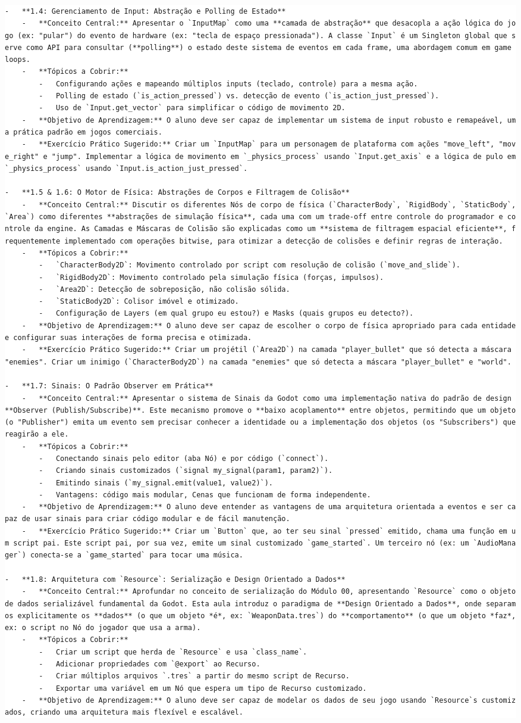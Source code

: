     -   **1.4: Gerenciamento de Input: Abstração e Polling de Estado**
        -   **Conceito Central:** Apresentar o `InputMap` como uma **camada de abstração** que desacopla a ação lógica do jogo (ex: "pular") do evento de hardware (ex: "tecla de espaço pressionada"). A classe `Input` é um Singleton global que serve como API para consultar (**polling**) o estado deste sistema de eventos em cada frame, uma abordagem comum em game loops.
        -   **Tópicos a Cobrir:**
            -   Configurando ações e mapeando múltiplos inputs (teclado, controle) para a mesma ação.
            -   Polling de estado (`is_action_pressed`) vs. detecção de evento (`is_action_just_pressed`).
            -   Uso de `Input.get_vector` para simplificar o código de movimento 2D.
        -   **Objetivo de Aprendizagem:** O aluno deve ser capaz de implementar um sistema de input robusto e remapeável, uma prática padrão em jogos comerciais.
        -   **Exercício Prático Sugerido:** Criar um `InputMap` para um personagem de plataforma com ações "move_left", "move_right" e "jump". Implementar a lógica de movimento em `_physics_process` usando `Input.get_axis` e a lógica de pulo em `_physics_process` usando `Input.is_action_just_pressed`.

    -   **1.5 & 1.6: O Motor de Física: Abstrações de Corpos e Filtragem de Colisão**
        -   **Conceito Central:** Discutir os diferentes Nós de corpo de física (`CharacterBody`, `RigidBody`, `StaticBody`, `Area`) como diferentes **abstrações de simulação física**, cada uma com um trade-off entre controle do programador e controle da engine. As Camadas e Máscaras de Colisão são explicadas como um **sistema de filtragem espacial eficiente**, frequentemente implementado com operações bitwise, para otimizar a detecção de colisões e definir regras de interação.
        -   **Tópicos a Cobrir:**
            -   `CharacterBody2D`: Movimento controlado por script com resolução de colisão (`move_and_slide`).
            -   `RigidBody2D`: Movimento controlado pela simulação física (forças, impulsos).
            -   `Area2D`: Detecção de sobreposição, não colisão sólida.
            -   `StaticBody2D`: Colisor imóvel e otimizado.
            -   Configuração de Layers (em qual grupo eu estou?) e Masks (quais grupos eu detecto?).
        -   **Objetivo de Aprendizagem:** O aluno deve ser capaz de escolher o corpo de física apropriado para cada entidade e configurar suas interações de forma precisa e otimizada.
        -   **Exercício Prático Sugerido:** Criar um projétil (`Area2D`) na camada "player_bullet" que só detecta a máscara "enemies". Criar um inimigo (`CharacterBody2D`) na camada "enemies" que só detecta a máscara "player_bullet" e "world".

    -   **1.7: Sinais: O Padrão Observer em Prática**
        -   **Conceito Central:** Apresentar o sistema de Sinais da Godot como uma implementação nativa do padrão de design **Observer (Publish/Subscribe)**. Este mecanismo promove o **baixo acoplamento** entre objetos, permitindo que um objeto (o "Publisher") emita um evento sem precisar conhecer a identidade ou a implementação dos objetos (os "Subscribers") que reagirão a ele.
        -   **Tópicos a Cobrir:**
            -   Conectando sinais pelo editor (aba Nó) e por código (`connect`).
            -   Criando sinais customizados (`signal my_signal(param1, param2)`).
            -   Emitindo sinais (`my_signal.emit(value1, value2)`).
            -   Vantagens: código mais modular, Cenas que funcionam de forma independente.
        -   **Objetivo de Aprendizagem:** O aluno deve entender as vantagens de uma arquitetura orientada a eventos e ser capaz de usar sinais para criar código modular e de fácil manutenção.
        -   **Exercício Prático Sugerido:** Criar um `Button` que, ao ter seu sinal `pressed` emitido, chama uma função em um script pai. Este script pai, por sua vez, emite um sinal customizado `game_started`. Um terceiro nó (ex: um `AudioManager`) conecta-se a `game_started` para tocar uma música.

    -   **1.8: Arquitetura com `Resource`: Serialização e Design Orientado a Dados**
        -   **Conceito Central:** Aprofundar no conceito de serialização do Módulo 00, apresentando `Resource` como o objeto de dados serializável fundamental da Godot. Esta aula introduz o paradigma de **Design Orientado a Dados**, onde separamos explicitamente os **dados** (o que um objeto *é*, ex: `WeaponData.tres`) do **comportamento** (o que um objeto *faz*, ex: o script no Nó do jogador que usa a arma).
        -   **Tópicos a Cobrir:**
            -   Criar um script que herda de `Resource` e usa `class_name`.
            -   Adicionar propriedades com `@export` ao Recurso.
            -   Criar múltiplos arquivos `.tres` a partir do mesmo script de Recurso.
            -   Exportar uma variável em um Nó que espera um tipo de Recurso customizado.
        -   **Objetivo de Aprendizagem:** O aluno deve ser capaz de modelar os dados de seu jogo usando `Resource`s customizados, criando uma arquitetura mais flexível e escalável.